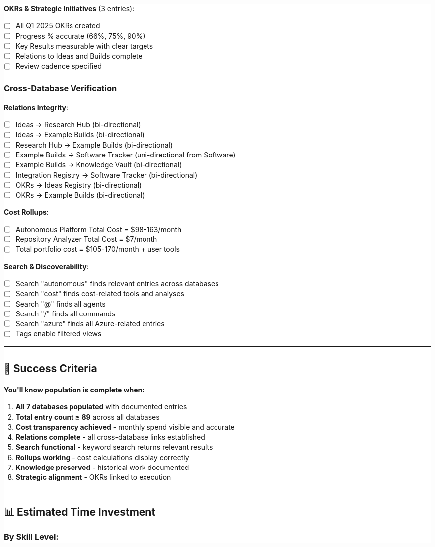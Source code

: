 **OKRs & Strategic Initiatives** (3 entries):
- [ ] All Q1 2025 OKRs created
- [ ] Progress % accurate (66%, 75%, 90%)
- [ ] Key Results measurable with clear targets
- [ ] Relations to Ideas and Builds complete
- [ ] Review cadence specified

### Cross-Database Verification

**Relations Integrity**:
- [ ] Ideas → Research Hub (bi-directional)
- [ ] Ideas → Example Builds (bi-directional)
- [ ] Research Hub → Example Builds (bi-directional)
- [ ] Example Builds → Software Tracker (uni-directional from Software)
- [ ] Example Builds → Knowledge Vault (bi-directional)
- [ ] Integration Registry → Software Tracker (bi-directional)
- [ ] OKRs → Ideas Registry (bi-directional)
- [ ] OKRs → Example Builds (bi-directional)

**Cost Rollups**:
- [ ] Autonomous Platform Total Cost = $98-163/month
- [ ] Repository Analyzer Total Cost = $7/month
- [ ] Total portfolio cost = $105-170/month + user tools

**Search & Discoverability**:
- [ ] Search "autonomous" finds relevant entries across databases
- [ ] Search "cost" finds cost-related tools and analyses
- [ ] Search "@" finds all agents
- [ ] Search "/" finds all commands
- [ ] Search "azure" finds all Azure-related entries
- [ ] Tags enable filtered views

---

## 🎯 Success Criteria

**You'll know population is complete when:**

1. **All 7 databases populated** with documented entries
2. **Total entry count ≥ 89** across all databases
3. **Cost transparency achieved** - monthly spend visible and accurate
4. **Relations complete** - all cross-database links established
5. **Search functional** - keyword search returns relevant results
6. **Rollups working** - cost calculations display correctly
7. **Knowledge preserved** - historical work documented
8. **Strategic alignment** - OKRs linked to execution

---

## 📊 Estimated Time Investment

### By Skill Level:
